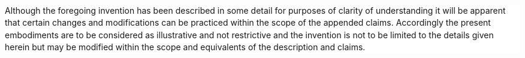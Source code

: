 Although the foregoing invention has been described in some detail for purposes of clarity of understanding it will be apparent that certain changes and modifications can be practiced within the scope of the appended claims. Accordingly the present embodiments are to be considered as illustrative and not restrictive and the invention is not to be limited to the details given herein but may be modified within the scope and equivalents of the description and claims.

